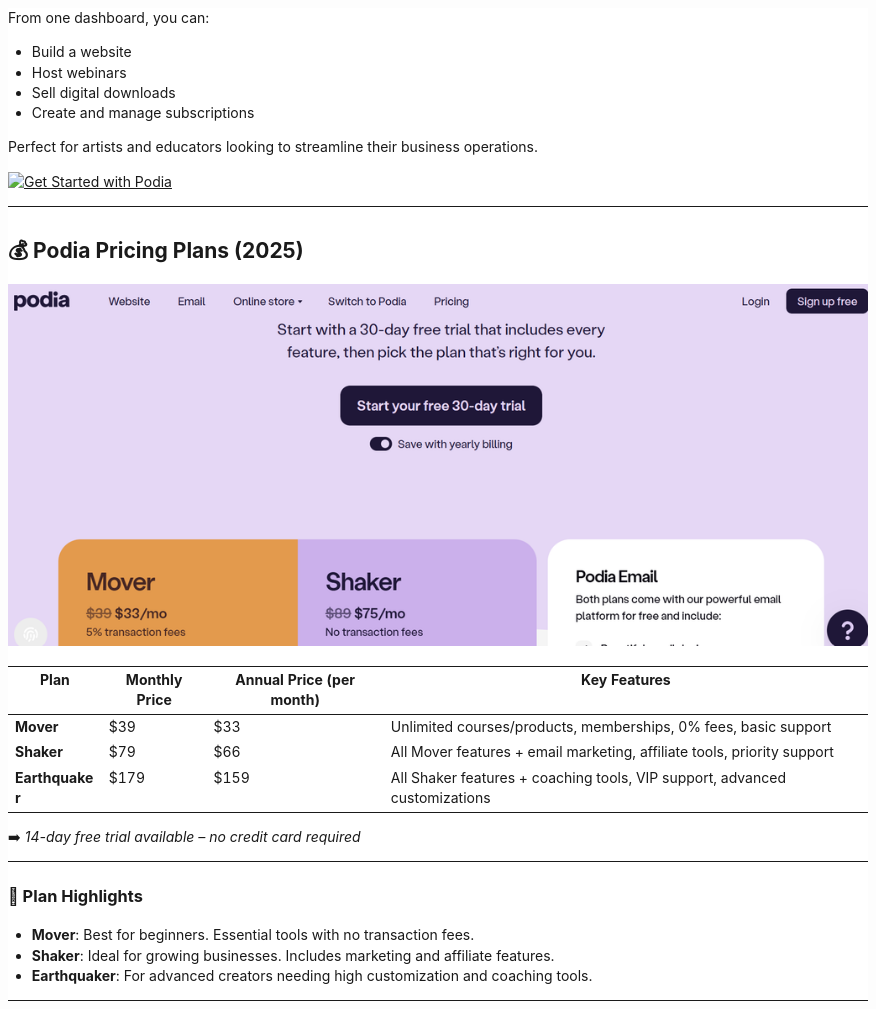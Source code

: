 
From one dashboard, you can:

- Build a website  
- Host webinars  
- Sell digital downloads  
- Create and manage subscriptions  

Perfect for artists and educators looking to streamline their business operations.

[![Get Started with Podia](https://img.shields.io/badge/Get%20Started%20with%20Podia-blue?style=for-the-badge&logo=podia&logoColor=white)](https://www.podia.com/signup)


---

## 💰 Podia Pricing Plans (2025)

![Podia pricing](https://raw.githubusercontent.com/rankloud/ibcs/refs/heads/main/images/podia/podia%20pricing.png)


| Plan          | Monthly Price | Annual Price (per month) | Key Features                                                                 |
|---------------|----------------|---------------------------|------------------------------------------------------------------------------|
| **Mover**     | $39            | $33                       | Unlimited courses/products, memberships, 0% fees, basic support              |
| **Shaker**    | $79            | $66                       | All Mover features + email marketing, affiliate tools, priority support      |
| **Earthquaker** | $179         | $159                      | All Shaker features + coaching tools, VIP support, advanced customizations   |

➡️ *14-day free trial available – no credit card required*

---

### 📝 Plan Highlights

- **Mover**: Best for beginners. Essential tools with no transaction fees.
- **Shaker**: Ideal for growing businesses. Includes marketing and affiliate features.
- **Earthquaker**: For advanced creators needing high customization and coaching tools.

---